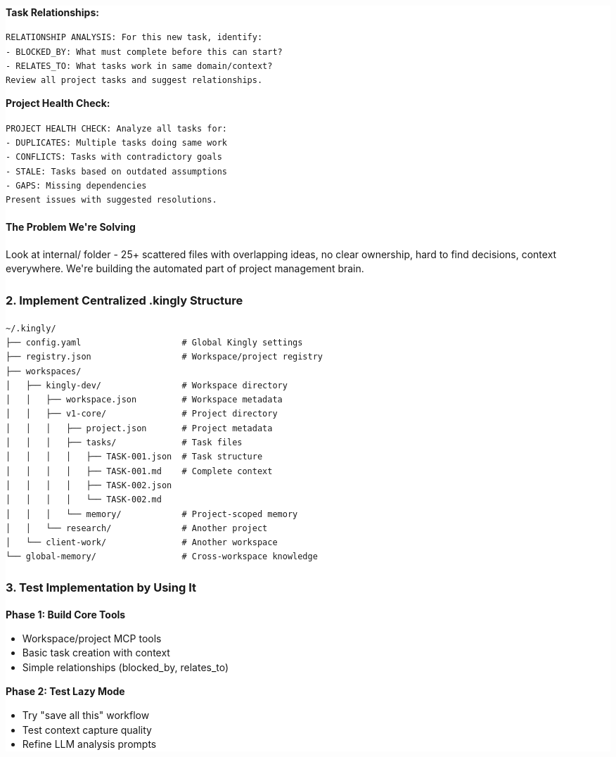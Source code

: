 **Task Relationships:**
```
RELATIONSHIP ANALYSIS: For this new task, identify:
- BLOCKED_BY: What must complete before this can start?  
- RELATES_TO: What tasks work in same domain/context?
Review all project tasks and suggest relationships.
```

**Project Health Check:**
```
PROJECT HEALTH CHECK: Analyze all tasks for:
- DUPLICATES: Multiple tasks doing same work
- CONFLICTS: Tasks with contradictory goals  
- STALE: Tasks based on outdated assumptions
- GAPS: Missing dependencies
Present issues with suggested resolutions.
```

#### The Problem We're Solving
Look at internal/ folder - 25+ scattered files with overlapping ideas, no clear ownership, hard to find decisions, context everywhere. We're building the automated part of project management brain.

### 2. Implement Centralized .kingly Structure
```
~/.kingly/
├── config.yaml                    # Global Kingly settings
├── registry.json                  # Workspace/project registry
├── workspaces/
│   ├── kingly-dev/                # Workspace directory
│   │   ├── workspace.json         # Workspace metadata
│   │   ├── v1-core/               # Project directory
│   │   │   ├── project.json       # Project metadata
│   │   │   ├── tasks/             # Task files
│   │   │   │   ├── TASK-001.json  # Task structure
│   │   │   │   ├── TASK-001.md    # Complete context
│   │   │   │   ├── TASK-002.json
│   │   │   │   └── TASK-002.md
│   │   │   └── memory/            # Project-scoped memory
│   │   └── research/              # Another project
│   └── client-work/               # Another workspace
└── global-memory/                 # Cross-workspace knowledge
```

### 3. Test Implementation by Using It

**Phase 1: Build Core Tools**
- Workspace/project MCP tools
- Basic task creation with context
- Simple relationships (blocked_by, relates_to)

**Phase 2: Test Lazy Mode**
- Try "save all this" workflow
- Test context capture quality
- Refine LLM analysis prompts
